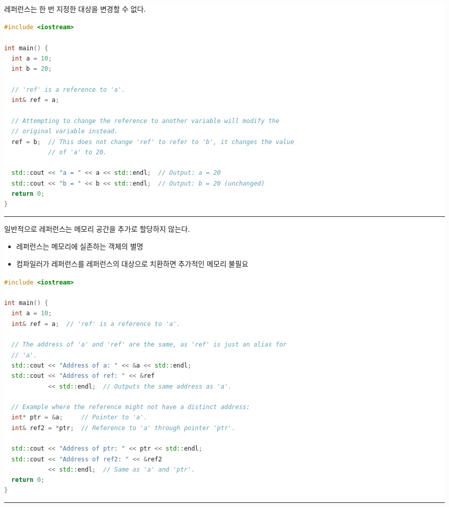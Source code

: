 
레퍼런스는 한 번 지정한 대상을 변경할 수 없다.

```cpp
#include <iostream>

int main() {
  int a = 10;
  int b = 20;

  // 'ref' is a reference to 'a'.
  int& ref = a;

  // Attempting to change the reference to another variable will modify the
  // original variable instead.
  ref = b;  // This does not change 'ref' to refer to 'b', it changes the value
            // of 'a' to 20.

  std::cout << "a = " << a << std::endl;  // Output: a = 20
  std::cout << "b = " << b << std::endl;  // Output: b = 20 (unchanged)
  return 0;
}
```

---

일반적으로 레퍼런스는 메모리 공간을 추가로 할당하지 않는다.

* 레퍼런스는 메모리에 실존하는 객체의 별명

* 컴파일러가 레퍼런스를 레퍼런스의 대상으로 치환하면 추가적인 메모리 불필요

```cpp
#include <iostream>

int main() {
  int a = 10;
  int& ref = a;  // 'ref' is a reference to 'a'.

  // The address of 'a' and 'ref' are the same, as 'ref' is just an alias for
  // 'a'.
  std::cout << "Address of a: " << &a << std::endl;
  std::cout << "Address of ref: " << &ref
            << std::endl;  // Outputs the same address as 'a'.

  // Example where the reference might not have a distinct address:
  int* ptr = &a;     // Pointer to 'a'.
  int& ref2 = *ptr;  // Reference to 'a' through pointer 'ptr'.

  std::cout << "Address of ptr: " << ptr << std::endl;
  std::cout << "Address of ref2: " << &ref2
            << std::endl;  // Same as 'a' and 'ptr'.
  return 0;
}
```

---